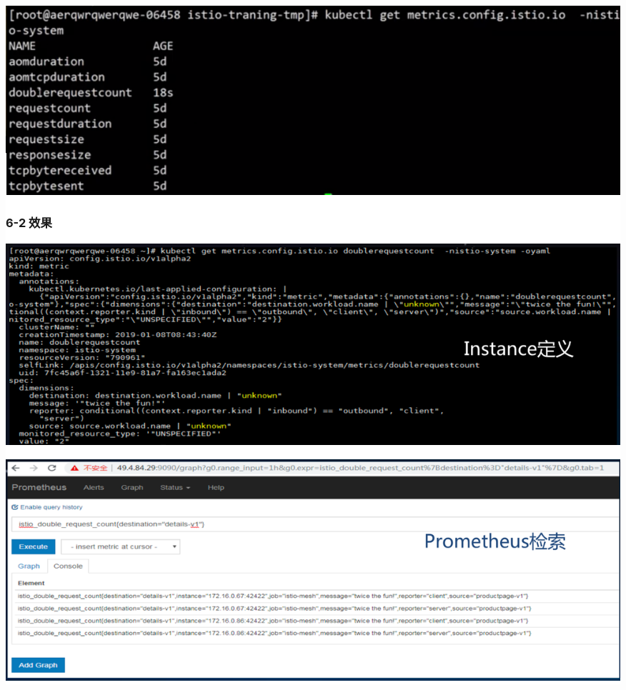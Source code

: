 ![Alt Image Text](../images/ba/6_19.png "Body image")

### **6-2 效果**

![Alt Image Text](../images/ba/6_20.png "Body image")

![Alt Image Text](../images/ba/6_21.png "Body image")

